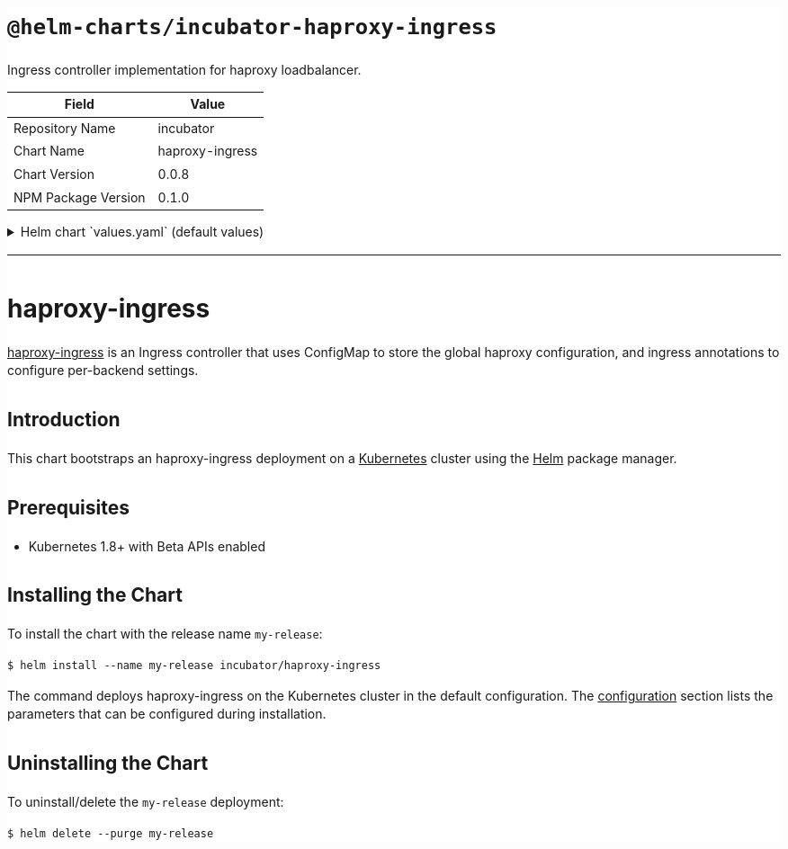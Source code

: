 # `@helm-charts/incubator-haproxy-ingress`

Ingress controller implementation for haproxy loadbalancer.

| Field               | Value           |
| ------------------- | --------------- |
| Repository Name     | incubator       |
| Chart Name          | haproxy-ingress |
| Chart Version       | 0.0.8           |
| NPM Package Version | 0.1.0           |

<details><summary>Helm chart `values.yaml` (default values)</summary></details>

---

# haproxy-ingress

[haproxy-ingress](https://github.com/jcmoraisjr/haproxy-ingress) is an Ingress controller that uses ConfigMap to store the global haproxy configuration, and ingress annotations to configure per-backend settings.

## Introduction

This chart bootstraps an haproxy-ingress deployment on a [Kubernetes](http://kubernetes.io) cluster using the [Helm](https://helm.sh) package manager.

## Prerequisites

- Kubernetes 1.8+ with Beta APIs enabled

## Installing the Chart

To install the chart with the release name `my-release`:

```console
$ helm install --name my-release incubator/haproxy-ingress
```

The command deploys haproxy-ingress on the Kubernetes cluster in the default configuration. The [configuration](#configuration) section lists the parameters that can be configured during installation.

## Uninstalling the Chart

To uninstall/delete the `my-release` deployment:

```console
$ helm delete --purge my-release
```
